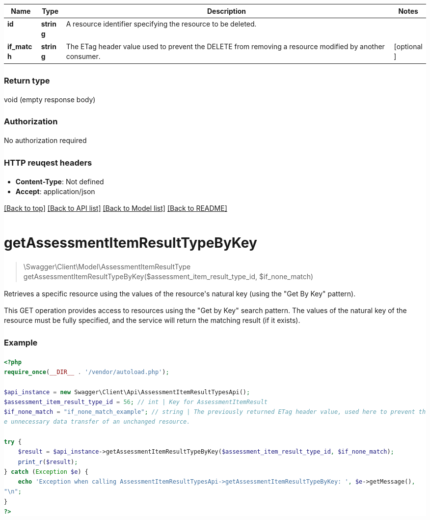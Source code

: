 Name | Type | Description  | Notes
------------- | ------------- | ------------- | -------------
 **id** | **string**| A resource identifier specifying the resource to be deleted. | 
 **if_match** | **string**| The ETag header value used to prevent the DELETE from removing a resource modified by another consumer. | [optional] 

### Return type

void (empty response body)

### Authorization

No authorization required

### HTTP reuqest headers

 - **Content-Type**: Not defined
 - **Accept**: application/json

[[Back to top]](#) [[Back to API list]](../README.md#documentation-for-api-endpoints) [[Back to Model list]](../README.md#documentation-for-models) [[Back to README]](../README.md)

# **getAssessmentItemResultTypeByKey**
> \Swagger\Client\Model\AssessmentItemResultType getAssessmentItemResultTypeByKey($assessment_item_result_type_id, $if_none_match)

Retrieves a specific resource using the values of the resource's natural key (using the \"Get By Key\" pattern).

This GET operation provides access to resources using the \"Get by Key\" search pattern. The values of the natural key of the resource must be fully specified, and the service will return the matching result (if it exists).

### Example 
```php
<?php
require_once(__DIR__ . '/vendor/autoload.php');

$api_instance = new Swagger\Client\Api\AssessmentItemResultTypesApi();
$assessment_item_result_type_id = 56; // int | Key for AssessmentItemResult
$if_none_match = "if_none_match_example"; // string | The previously returned ETag header value, used here to prevent the unnecessary data transfer of an unchanged resource.

try { 
    $result = $api_instance->getAssessmentItemResultTypeByKey($assessment_item_result_type_id, $if_none_match);
    print_r($result);
} catch (Exception $e) {
    echo 'Exception when calling AssessmentItemResultTypesApi->getAssessmentItemResultTypeByKey: ', $e->getMessage(), "\n";
}
?>
```
